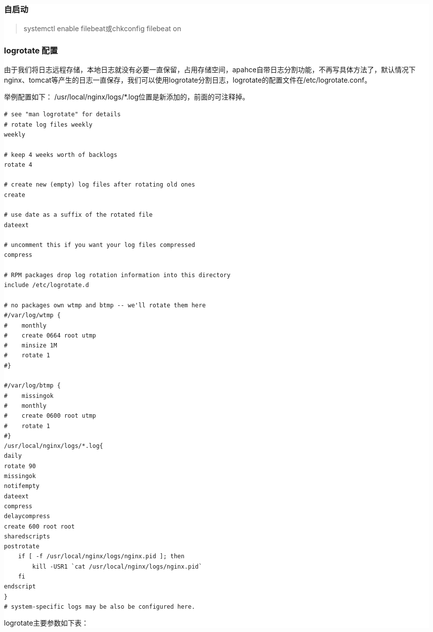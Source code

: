 ### 自启动
> systemctl enable filebeat或chkconfig filebeat on

### logrotate 配置
由于我们将日志远程存储，本地日志就没有必要一直保留，占用存储空间，apahce自带日志分割功能，不再写具体方法了，默认情况下nginx、tomcat等产生的日志一直保存，我们可以使用logrotate分割日志，logrotate的配置文件在/etc/logrotate.conf。

举例配置如下：
/usr/local/nginx/logs/*.log位置是新添加的，前面的可注释掉。

```
# see "man logrotate" for details
# rotate log files weekly
weekly

# keep 4 weeks worth of backlogs
rotate 4

# create new (empty) log files after rotating old ones
create

# use date as a suffix of the rotated file
dateext

# uncomment this if you want your log files compressed
compress

# RPM packages drop log rotation information into this directory
include /etc/logrotate.d

# no packages own wtmp and btmp -- we'll rotate them here
#/var/log/wtmp {
#    monthly
#    create 0664 root utmp
#    minsize 1M
#    rotate 1
#}

#/var/log/btmp {
#    missingok
#    monthly
#    create 0600 root utmp
#    rotate 1
#}
/usr/local/nginx/logs/*.log{
daily
rotate 90
missingok
notifempty
dateext
compress
delaycompress
create 600 root root
sharedscripts
postrotate
    if [ -f /usr/local/nginx/logs/nginx.pid ]; then
        kill -USR1 `cat /usr/local/nginx/logs/nginx.pid`
    fi
endscript
}
# system-specific logs may be also be configured here.

```
logrotate主要参数如下表：